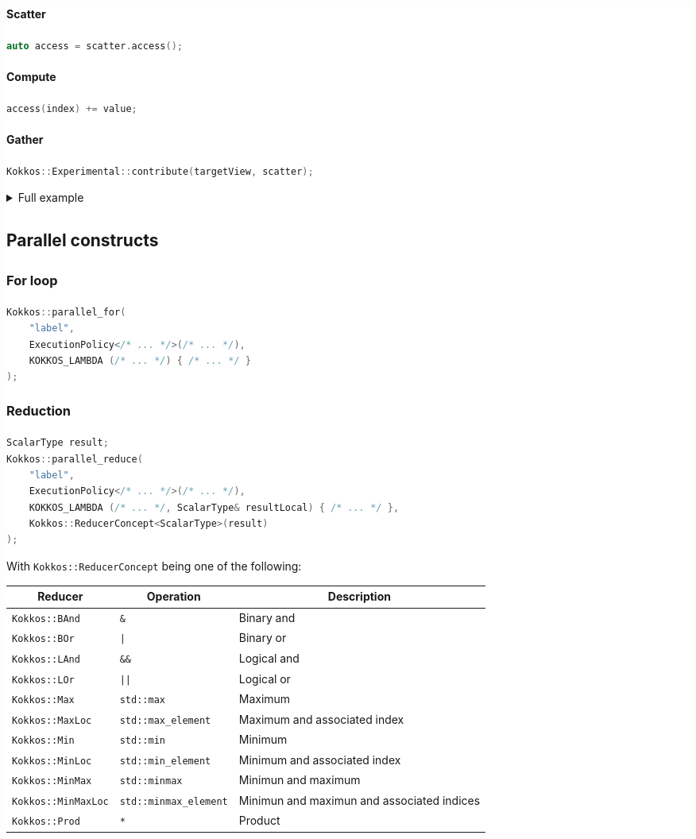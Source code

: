 #### Scatter

```cpp
auto access = scatter.access();
```

#### Compute

```cpp
access(index) += value;
```

#### Gather

```cpp
Kokkos::Experimental::contribute(targetView, scatter);
```


<details><summary>Full example</summary></details>


## Parallel constructs

### For loop

```cpp
Kokkos::parallel_for(
    "label",
    ExecutionPolicy</* ... */>(/* ... */),
    KOKKOS_LAMBDA (/* ... */) { /* ... */ }
);
```

### Reduction

```cpp
ScalarType result;
Kokkos::parallel_reduce(
    "label",
    ExecutionPolicy</* ... */>(/* ... */),
    KOKKOS_LAMBDA (/* ... */, ScalarType& resultLocal) { /* ... */ },
    Kokkos::ReducerConcept<ScalarType>(result)
);
```

With `Kokkos::ReducerConcept` being one of the following:

| Reducer             | Operation             | Description                                |
|---------------------|-----------------------|--------------------------------------------|
| `Kokkos::BAnd`      | `&`                   | Binary and                                 |
| `Kokkos::BOr`       | `\|`                  | Binary or                                  |
| `Kokkos::LAnd`      | `&&`                  | Logical and                                |
| `Kokkos::LOr`       | `\|\|`                | Logical or                                 |
| `Kokkos::Max`       | `std::max`            | Maximum                                    |
| `Kokkos::MaxLoc`    | `std::max_element`    | Maximum and associated index               |
| `Kokkos::Min`       | `std::min`            | Minimum                                    |
| `Kokkos::MinLoc`    | `std::min_element`    | Minimum and associated index               |
| `Kokkos::MinMax`    | `std::minmax`         | Minimun and maximum                        |
| `Kokkos::MinMaxLoc` | `std::minmax_element` | Minimun and maximun and associated indices |
| `Kokkos::Prod`      | `*`                   | Product                                    |